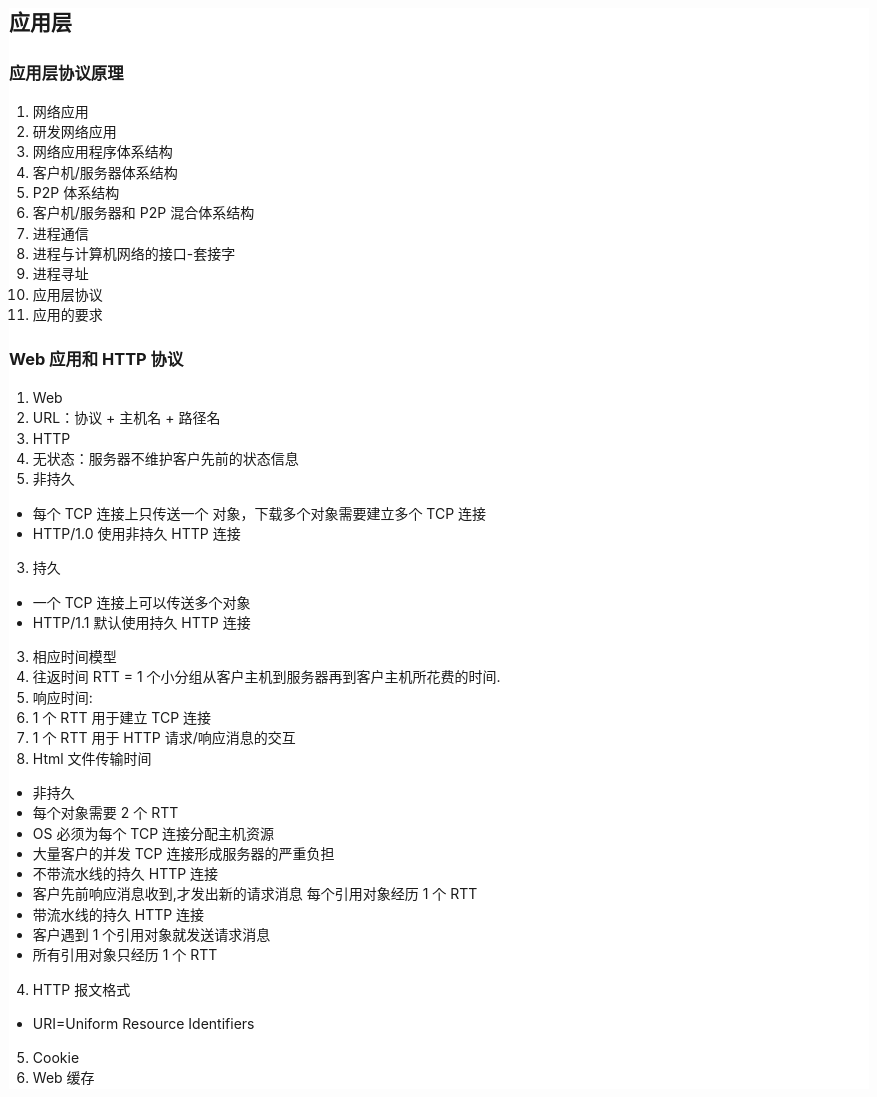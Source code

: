 ## 应用层

### 应用层协议原理

1. 网络应用
2. 研发网络应用
3. 网络应用程序体系结构
4. 客户机/服务器体系结构
5. P2P 体系结构
6. 客户机/服务器和 P2P 混合体系结构
7. 进程通信
8. 进程与计算机网络的接口-套接字
9. 进程寻址
10. 应用层协议
11. 应用的要求

### Web 应用和 HTTP 协议

1. Web
2. URL：协议 + 主机名 + 路径名
3. HTTP
4. 无状态：服务器不维护客户先前的状态信息
5. 非持久

- 每个 TCP 连接上只传送一个 对象，下载多个对象需要建立多个 TCP 连接
- HTTP/1.0 使用非持久 HTTP 连接

3. 持久

- 一个 TCP 连接上可以传送多个对象
- HTTP/1.1 默认使用持久 HTTP 连接

3. 相应时间模型
4. 往返时间 RTT =  1 个小分组从客户主机到服务器再到客户主机所花费的时间.
5. 响应时间:
6. 1 个 RTT 用于建立 TCP 连接
7. 1 个 RTT 用于 HTTP 请求/响应消息的交互
8. Html 文件传输时间

- 非持久
- 每个对象需要 2 个 RTT
- OS 必须为每个 TCP 连接分配主机资源
- 大量客户的并发 TCP 连接形成服务器的严重负担
- 不带流水线的持久 HTTP 连接
- 客户先前响应消息收到,才发出新的请求消息 每个引用对象经历 1 个 RTT
- 带流水线的持久 HTTP 连接
- 客户遇到 1 个引用对象就发送请求消息
- 所有引用对象只经历 1 个 RTT

4. HTTP 报文格式

- URI=Uniform Resource Identifiers

5. Cookie
6. Web 缓存
